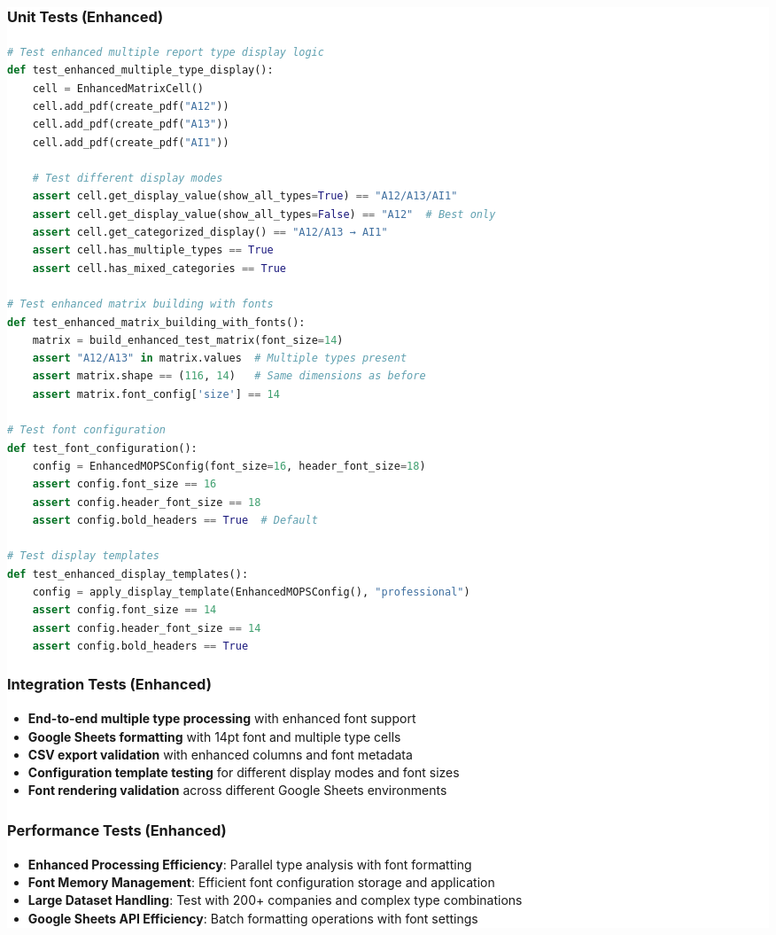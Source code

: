 ### Unit Tests (Enhanced)
```python
# Test enhanced multiple report type display logic
def test_enhanced_multiple_type_display():
    cell = EnhancedMatrixCell()
    cell.add_pdf(create_pdf("A12"))
    cell.add_pdf(create_pdf("A13"))
    cell.add_pdf(create_pdf("AI1"))
    
    # Test different display modes
    assert cell.get_display_value(show_all_types=True) == "A12/A13/AI1"
    assert cell.get_display_value(show_all_types=False) == "A12"  # Best only
    assert cell.get_categorized_display() == "A12/A13 → AI1"
    assert cell.has_multiple_types == True
    assert cell.has_mixed_categories == True

# Test enhanced matrix building with fonts
def test_enhanced_matrix_building_with_fonts():
    matrix = build_enhanced_test_matrix(font_size=14)
    assert "A12/A13" in matrix.values  # Multiple types present
    assert matrix.shape == (116, 14)   # Same dimensions as before
    assert matrix.font_config['size'] == 14

# Test font configuration
def test_font_configuration():
    config = EnhancedMOPSConfig(font_size=16, header_font_size=18)
    assert config.font_size == 16
    assert config.header_font_size == 18
    assert config.bold_headers == True  # Default

# Test display templates
def test_enhanced_display_templates():
    config = apply_display_template(EnhancedMOPSConfig(), "professional")
    assert config.font_size == 14
    assert config.header_font_size == 14
    assert config.bold_headers == True
```

### Integration Tests (Enhanced)
- **End-to-end multiple type processing** with enhanced font support
- **Google Sheets formatting** with 14pt font and multiple type cells
- **CSV export validation** with enhanced columns and font metadata
- **Configuration template testing** for different display modes and font sizes
- **Font rendering validation** across different Google Sheets environments

### Performance Tests (Enhanced)
- **Enhanced Processing Efficiency**: Parallel type analysis with font formatting
- **Font Memory Management**: Efficient font configuration storage and application
- **Large Dataset Handling**: Test with 200+ companies and complex type combinations
- **Google Sheets API Efficiency**: Batch formatting operations with font settings
